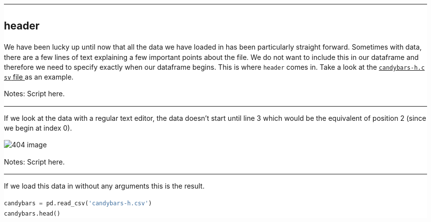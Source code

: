 <source src="placeholder_audio.mp3" />

</audio>

</html>

---

## header

We have been lucky up until now that all the data we have loaded in has
been particularly straight forward. Sometimes with data, there are a few
lines of text explaining a few important points about the file. We do
not want to include this in our dataframe and therefore we need to
specify exactly when our dataframe begins. This is where `header` comes
in. Take a look at the
<a href="https://github.com/UBC-MDS/MCL-DSCI-511-programming-in-python/blob/master/slides/candybars-h.csv" target="_blank">`candybars-h.csv`
file </a> as an example.

Notes: Script here.

<html>

<audio controls >

<source src="placeholder_audio.mp3" />

</audio>

</html>

---

If we look at the data with a regular text editor, the data doesn’t
start until line 3 which would be the equivalent of position 2 (since we
begin at index 0).

<img src='module2/header_textedit.png'  alt="404 image"/>

Notes: Script here.

<html>

<audio controls >

<source src="placeholder_audio.mp3" />

</audio>

</html>

---

If we load this data in without any arguments this is the result.

``` python
candybars = pd.read_csv('candybars-h.csv')
candybars.head()
```
